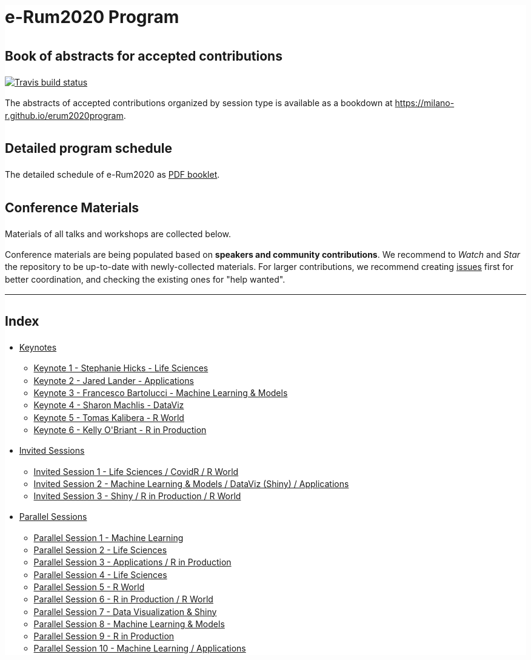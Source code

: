 
# e-Rum2020 Program

## Book of abstracts for accepted contributions


[![Travis build status](https://travis-ci.com/Milano-R/erum2020program.svg?branch=master)](https://travis-ci.com/Milano-R/erum2020program)


The abstracts of accepted contributions organized by session type is available as a bookdown at https://milano-r.github.io/erum2020program.

## Detailed program schedule

The detailed schedule of e-Rum2020 as [PDF booklet](http://2020.erum.io/wp-content/uploads/2020/06/program_brochure_v5_20200617.pdf).

## Conference Materials

Materials of all talks and workshops are collected below.

Conference materials are being populated based on **speakers and community contributions**. We recommend to _Watch_ and _Star_ the repository to be up-to-date with newly-collected materials. For larger contributions, we recommend creating [issues](https://github.com/Milano-R/erum2020program/issues) first for better coordination, and checking the existing ones for "help wanted".

----

## Index

- [Keynotes](#keynotes)
  - [Keynote 1 - Stephanie Hicks - Life Sciences](#keynote-1---stephanie-hicks---life-sciences)
  - [Keynote 2 - Jared Lander - Applications](#keynote-2---jared-lander---applications)
  - [Keynote 3 - Francesco Bartolucci - Machine Learning & Models](#keynote-3---francesco-bartolucci---machine-learning--models)
  - [Keynote 4 - Sharon Machlis - DataViz](#keynote-4---sharon-machlis---dataviz)
  - [Keynote 5 - Tomas Kalibera - R World](#keynote-5---tomas-kalibera---r-world)
  - [Keynote 6 - Kelly O'Briant - R in Production](#keynote-6---kelly-obriant---r-in-production)

- [Invited Sessions](#invited-sessions)
  - [Invited Session 1 - Life Sciences / CovidR / R World](#invited-session-1---life-sciences--covidr--r-world)
  - [Invited Session 2 - Machine Learning & Models / DataViz (Shiny) / Applications](#invited-session-2---machine-learning--models--dataviz-shiny--applications)
  - [Invited Session 3 - Shiny / R in Production / R World](#invited-session-3---shiny--r-in-production--r-world)

- [Parallel Sessions](#parallel-sessions)
  - [Parallel Session 1 - Machine Learning](#parallel-session-1---machine-learning)
  - [Parallel Session 2 - Life Sciences](#parallel-session-2---life-sciences)
  - [Parallel Session 3 - Applications / R in Production](#parallel-session-3---applications--r-in-production)
  - [Parallel Session 4 - Life Sciences](#parallel-session-4---life-sciences)
  - [Parallel Session 5 - R World](#parallel-session-5---r-world)
  - [Parallel Session 6 - R in Production / R World](#parallel-session-6---r-in-production--r-world)
  - [Parallel Session 7 - Data Visualization & Shiny](#parallel-session-7---data-visualization--shiny)
  - [Parallel Session 8 - Machine Learning & Models](#parallel-session-8---machine-learning--models)
  - [Parallel Session 9 - R in Production](#parallel-session-9---r-in-production)
  - [Parallel Session 10 - Machine Learning / Applications](#parallel-session-10---machine-learning--applications)
